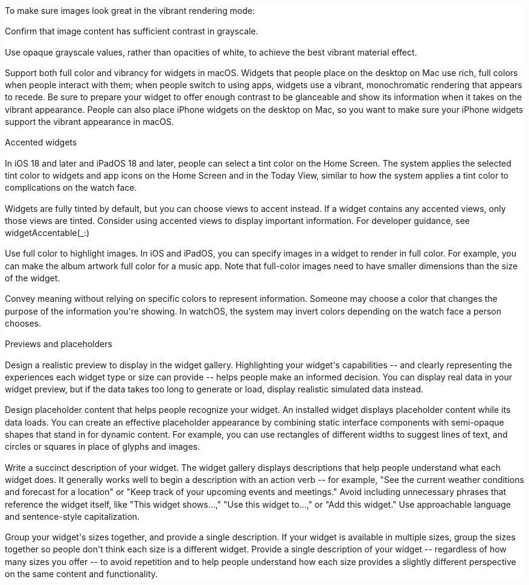 To make sure images look great in the vibrant rendering mode:

Confirm that image content has sufficient contrast in grayscale.

Use opaque grayscale values, rather than opacities of white, to achieve the best vibrant material effect.

Support both full color and vibrancy for widgets in macOS. Widgets that people place on the desktop on Mac use rich, full colors when people interact with them; when people switch to using apps, widgets use a vibrant, monochromatic rendering that appears to recede. Be sure to prepare your widget to offer enough contrast to be glanceable and show its information when it takes on the vibrant appearance. People can also place iPhone widgets on the desktop on Mac, so you want to make sure your iPhone widgets support the vibrant appearance in macOS.

Accented widgets

In iOS 18 and later and iPadOS 18 and later, people can select a tint color on the Home Screen. The system applies the selected tint color to widgets and app icons on the Home Screen and in the Today View, similar to how the system applies a tint color to complications on the watch face.

Widgets are fully tinted by default, but you can choose views to accent instead. If a widget contains any accented views, only those views are tinted. Consider using accented views to display important information. For developer guidance, see widgetAccentable(_:)

Use full color to highlight images. In iOS and iPadOS, you can specify images in a widget to render in full color. For example, you can make the album artwork full color for a music app. Note that full-color images need to have smaller dimensions than the size of the widget.

Convey meaning without relying on specific colors to represent information. Someone may choose a color that changes the purpose of the information you're showing. In watchOS, the system may invert colors depending on the watch face a person chooses.

Previews and placeholders

Design a realistic preview to display in the widget gallery. Highlighting your widget's capabilities -- and clearly representing the experiences each widget type or size can provide -- helps people make an informed decision. You can display real data in your widget preview, but if the data takes too long to generate or load, display realistic simulated data instead.

Design placeholder content that helps people recognize your widget. An installed widget displays placeholder content while its data loads. You can create an effective placeholder appearance by combining static interface components with semi-opaque shapes that stand in for dynamic content. For example, you can use rectangles of different widths to suggest lines of text, and circles or squares in place of glyphs and images.

Write a succinct description of your widget. The widget gallery displays descriptions that help people understand what each widget does. It generally works well to begin a description with an action verb -- for example, "See the current weather conditions and forecast for a location" or "Keep track of your upcoming events and meetings." Avoid including unnecessary phrases that reference the widget itself, like "This widget shows…," "Use this widget to…," or "Add this widget." Use approachable language and sentence-style capitalization.

Group your widget's sizes together, and provide a single description. If your widget is available in multiple sizes, group the sizes together so people don't think each size is a different widget. Provide a single description of your widget -- regardless of how many sizes you offer -- to avoid repetition and to help people understand how each size provides a slightly different perspective on the same content and functionality.
